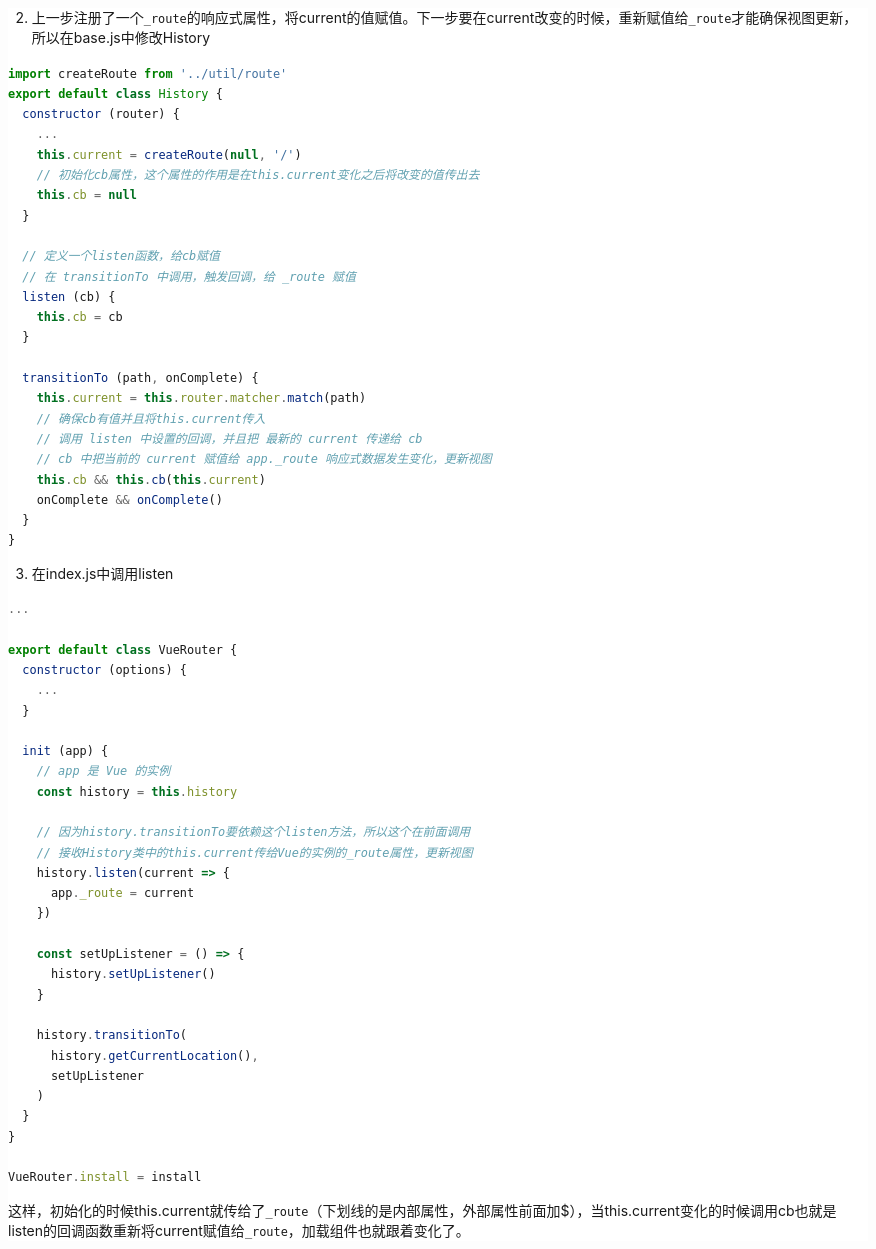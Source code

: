 2. 上一步注册了一个`_route`的响应式属性，将current的值赋值。下一步要在current改变的时候，重新赋值给`_route`才能确保视图更新，所以在base.js中修改History

```js
import createRoute from '../util/route'
export default class History {
  constructor (router) {
    ...
    this.current = createRoute(null, '/')
    // 初始化cb属性，这个属性的作用是在this.current变化之后将改变的值传出去
    this.cb = null
  }

  // 定义一个listen函数，给cb赋值
  // 在 transitionTo 中调用，触发回调，给 _route 赋值
  listen (cb) {
    this.cb = cb
  }

  transitionTo (path, onComplete) {
    this.current = this.router.matcher.match(path)
    // 确保cb有值并且将this.current传入
    // 调用 listen 中设置的回调，并且把 最新的 current 传递给 cb
    // cb 中把当前的 current 赋值给 app._route 响应式数据发生变化，更新视图
    this.cb && this.cb(this.current)
    onComplete && onComplete()
  }
}
```
3. 在index.js中调用listen

```js
...

export default class VueRouter {
  constructor (options) {
    ...
  }

  init (app) {
    // app 是 Vue 的实例
    const history = this.history

    // 因为history.transitionTo要依赖这个listen方法，所以这个在前面调用
    // 接收History类中的this.current传给Vue的实例的_route属性，更新视图
    history.listen(current => {
      app._route = current
    })

    const setUpListener = () => {
      history.setUpListener()
    }
    
    history.transitionTo(
      history.getCurrentLocation(),
      setUpListener
    )
  }
}

VueRouter.install = install
```
这样，初始化的时候this.current就传给了`_route`（下划线的是内部属性，外部属性前面加$），当this.current变化的时候调用cb也就是listen的回调函数重新将current赋值给`_route`，加载组件也就跟着变化了。
